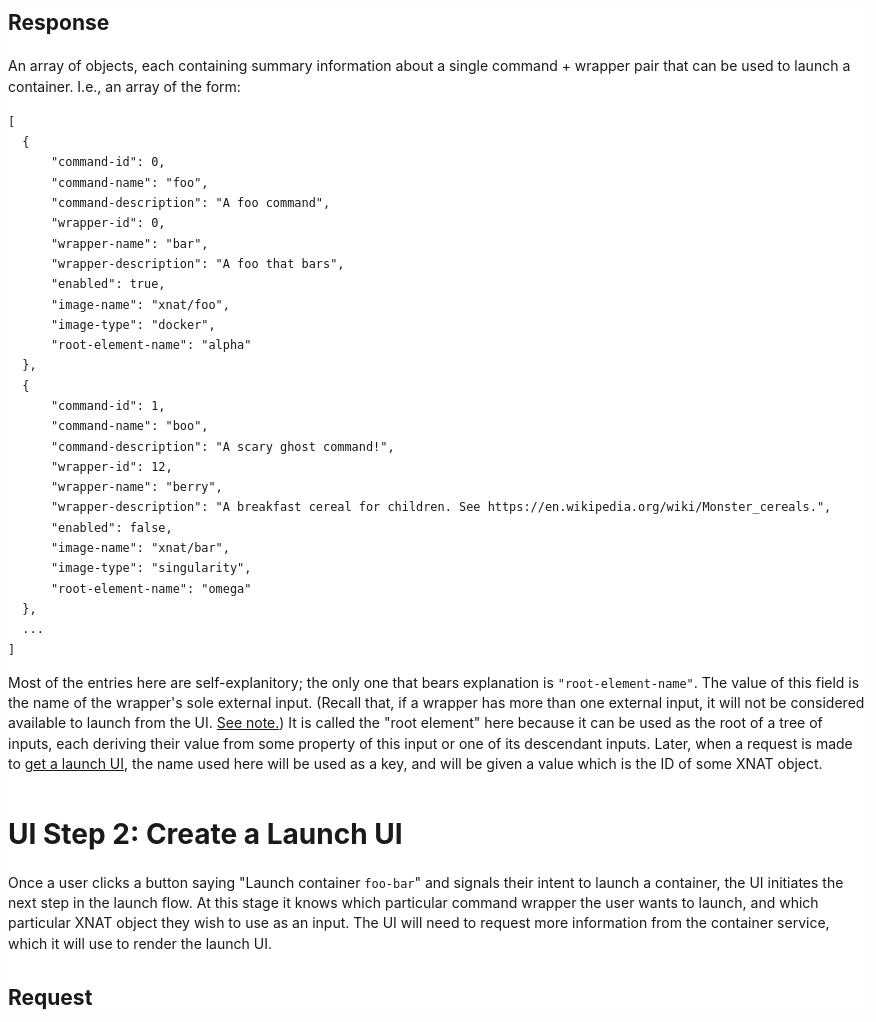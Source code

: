## Response

An array of objects, each containing summary information about a single command + wrapper pair that can be used to launch a container. I.e., an array of the form:

    [
      {
          "command-id": 0,
          "command-name": "foo",
          "command-description": "A foo command",
          "wrapper-id": 0,
          "wrapper-name": "bar",
          "wrapper-description": "A foo that bars",
          "enabled": true,
          "image-name": "xnat/foo",
          "image-type": "docker",
          "root-element-name": "alpha"
      },
      {
          "command-id": 1,
          "command-name": "boo",
          "command-description": "A scary ghost command!",
          "wrapper-id": 12,
          "wrapper-name": "berry",
          "wrapper-description": "A breakfast cereal for children. See https://en.wikipedia.org/wiki/Monster_cereals.",
          "enabled": false,
          "image-name": "xnat/bar",
          "image-type": "singularity",
          "root-element-name": "omega"
      },
      ...
    ]

Most of the entries here are self-explanitory; the only one that bears explanation is `"root-element-name"`. The value of this field is the name of the wrapper's sole external input. (Recall that, if a wrapper has more than one external input, it will not be considered available to launch from the UI. [See note.](#caveat)) It is called the "root element" here because it can be used as the root of a tree of inputs, each deriving their value from some property of this input or one of its descendant inputs. Later, when a request is made to [get a launch UI](#create-a-launch-ui), the name used here will be used as a key, and will be given a value which is the ID of some XNAT object.

# UI Step 2: Create a Launch UI

Once a user clicks a button saying "Launch container `foo-bar`" and signals their intent to launch a container, the UI initiates the next step in the launch flow. At this stage it knows which particular command wrapper the user wants to launch, and which particular XNAT object they wish to use as an input. The UI will need to request more information from the container service, which it will use to render the launch UI.

## Request
